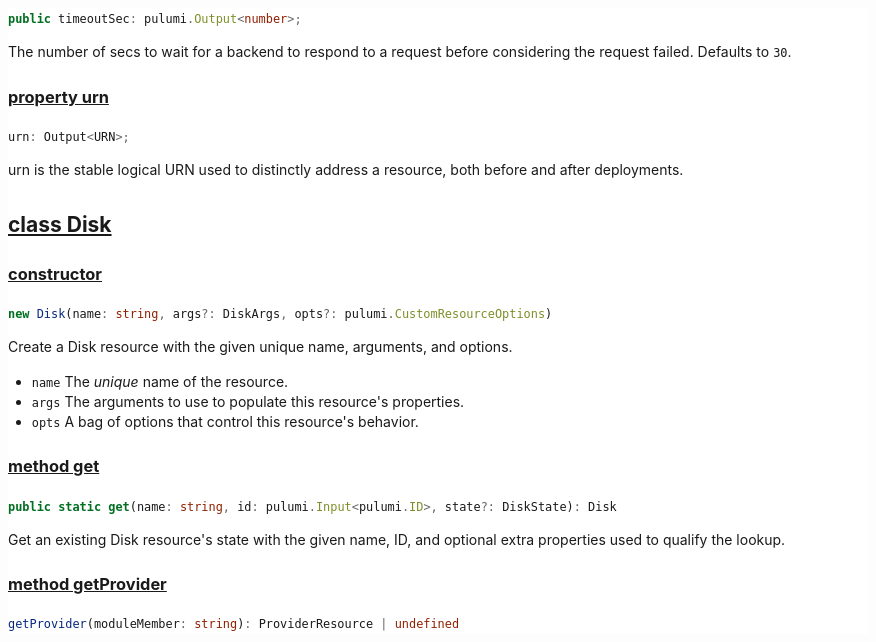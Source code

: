 ```typescript
public timeoutSec: pulumi.Output<number>;
```


The number of secs to wait for a backend to respond
to a request before considering the request failed. Defaults to `30`.

<h3 class="pdoc-member-header">
<a class="pdoc-child-name" href="https://github.com/pulumi/pulumi-gcp/blob/master/sdk/nodejs/node_modules/@pulumi/pulumi/resource.d.ts#L11">property urn</a>
</h3>

```typescript
urn: Output<URN>;
```


urn is the stable logical URN used to distinctly address a resource, both before and after
deployments.

<h2 class="pdoc-module-header" id="Disk">
<a class="pdoc-member-name" href="https://github.com/pulumi/pulumi-gcp/blob/master/sdk/nodejs/compute/disk.ts#L7">class Disk</a>
</h2>
<h3 class="pdoc-member-header">
<a class="pdoc-child-name" href="https://github.com/pulumi/pulumi-gcp/blob/master/sdk/nodejs/compute/disk.ts#L48">constructor</a>
</h3>

```typescript
new Disk(name: string, args?: DiskArgs, opts?: pulumi.CustomResourceOptions)
```


Create a Disk resource with the given unique name, arguments, and options.

* `name` The _unique_ name of the resource.
* `args` The arguments to use to populate this resource&#39;s properties.
* `opts` A bag of options that control this resource&#39;s behavior.

<h3 class="pdoc-member-header">
<a class="pdoc-child-name" href="https://github.com/pulumi/pulumi-gcp/blob/master/sdk/nodejs/compute/disk.ts#L16">method get</a>
</h3>

```typescript
public static get(name: string, id: pulumi.Input<pulumi.ID>, state?: DiskState): Disk
```


Get an existing Disk resource's state with the given name, ID, and optional extra
properties used to qualify the lookup.

<h3 class="pdoc-member-header">
<a class="pdoc-child-name" href="https://github.com/pulumi/pulumi-gcp/blob/master/sdk/nodejs/node_modules/@pulumi/pulumi/resource.d.ts#L13">method getProvider</a>
</h3>

```typescript
getProvider(moduleMember: string): ProviderResource | undefined
```
